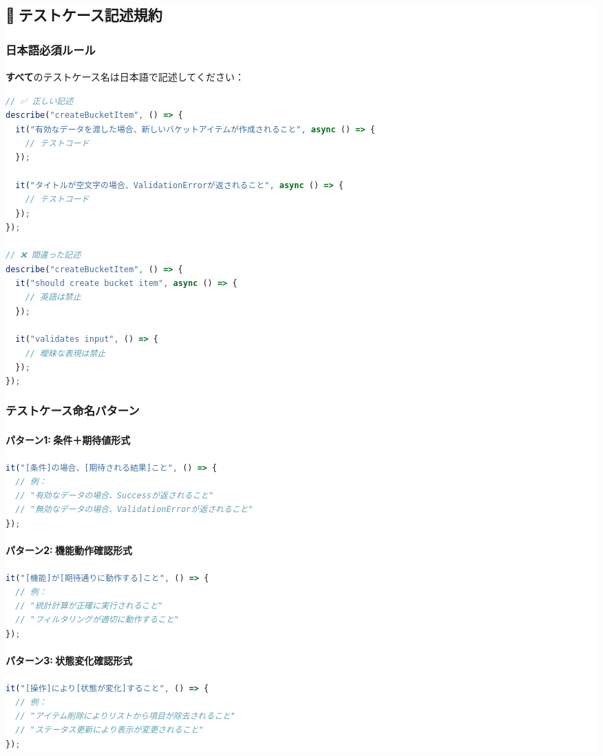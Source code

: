 ## 📝 テストケース記述規約

### 日本語必須ルール

**すべて**のテストケース名は日本語で記述してください：

```typescript
// ✅ 正しい記述
describe("createBucketItem", () => {
  it("有効なデータを渡した場合、新しいバケットアイテムが作成されること", async () => {
    // テストコード
  });

  it("タイトルが空文字の場合、ValidationErrorが返されること", async () => {
    // テストコード
  });
});

// ❌ 間違った記述
describe("createBucketItem", () => {
  it("should create bucket item", async () => {
    // 英語は禁止
  });

  it("validates input", () => {
    // 曖昧な表現は禁止
  });
});
```

### テストケース命名パターン

#### パターン1: 条件＋期待値形式
```typescript
it("[条件]の場合、[期待される結果]こと", () => {
  // 例：
  // "有効なデータの場合、Successが返されること"
  // "無効なデータの場合、ValidationErrorが返されること"
});
```

#### パターン2: 機能動作確認形式
```typescript
it("[機能]が[期待通りに動作する]こと", () => {
  // 例：
  // "統計計算が正確に実行されること"
  // "フィルタリングが適切に動作すること"
});
```

#### パターン3: 状態変化確認形式
```typescript
it("[操作]により[状態が変化]すること", () => {
  // 例：
  // "アイテム削除によりリストから項目が除去されること"
  // "ステータス更新により表示が変更されること"
});
```
